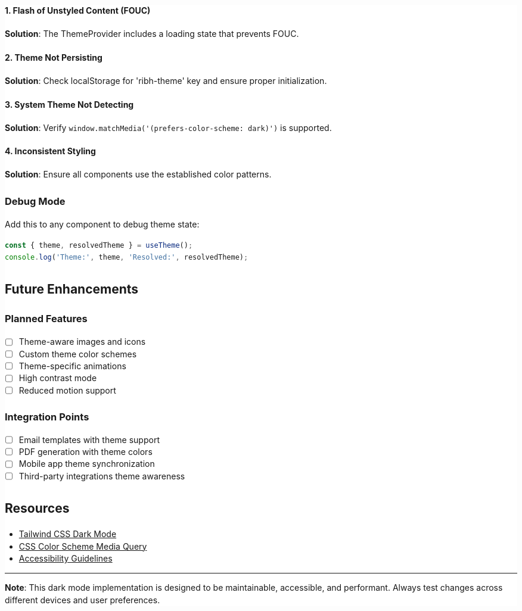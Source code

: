 #### 1. Flash of Unstyled Content (FOUC)
**Solution**: The ThemeProvider includes a loading state that prevents FOUC.

#### 2. Theme Not Persisting
**Solution**: Check localStorage for 'ribh-theme' key and ensure proper initialization.

#### 3. System Theme Not Detecting
**Solution**: Verify `window.matchMedia('(prefers-color-scheme: dark)')` is supported.

#### 4. Inconsistent Styling
**Solution**: Ensure all components use the established color patterns.

### Debug Mode
Add this to any component to debug theme state:

```typescript
const { theme, resolvedTheme } = useTheme();
console.log('Theme:', theme, 'Resolved:', resolvedTheme);
```

## Future Enhancements

### Planned Features
- [ ] Theme-aware images and icons
- [ ] Custom theme color schemes
- [ ] Theme-specific animations
- [ ] High contrast mode
- [ ] Reduced motion support

### Integration Points
- [ ] Email templates with theme support
- [ ] PDF generation with theme colors
- [ ] Mobile app theme synchronization
- [ ] Third-party integrations theme awareness

## Resources

- [Tailwind CSS Dark Mode](https://tailwindcss.com/docs/dark-mode)
- [CSS Color Scheme Media Query](https://developer.mozilla.org/en-US/docs/Web/CSS/@media/prefers-color-scheme)
- [Accessibility Guidelines](https://www.w3.org/WAI/WCAG21/quickref/#contrast-minimum)

---

**Note**: This dark mode implementation is designed to be maintainable, accessible, and performant. Always test changes across different devices and user preferences. 